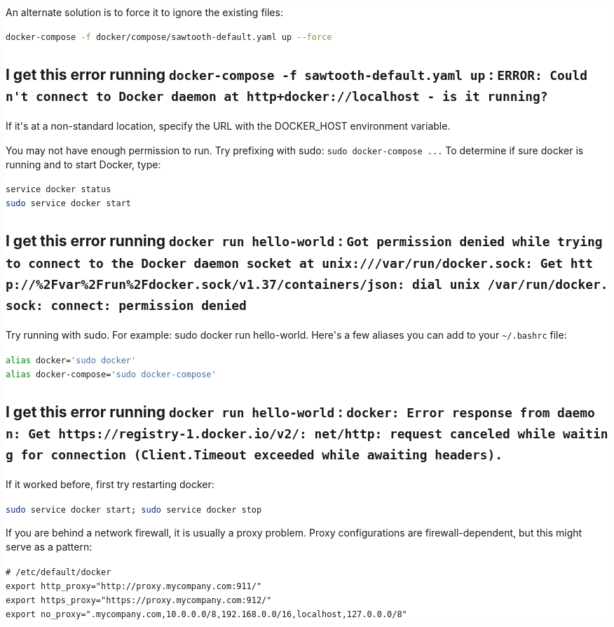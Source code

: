 An alternate solution is to force it to ignore the existing files:

``` sh
docker-compose -f docker/compose/sawtooth-default.yaml up --force
```

## I get this error running `docker-compose -f sawtooth-default.yaml up` : `ERROR: Couldn't connect to Docker daemon at http+docker://localhost - is it running?`

If it\'s at a non-standard location, specify the URL with the
DOCKER_HOST environment variable.

You may not have enough permission to run. Try prefixing with sudo:
`sudo docker-compose ...` To determine if sure docker is running and to
start Docker, type:

``` sh
service docker status
sudo service docker start
```

## I get this error running `docker run hello-world` : `Got permission denied while trying to connect to the Docker daemon socket at unix:///var/run/docker.sock: Get http://%2Fvar%2Frun%2Fdocker.sock/v1.37/containers/json: dial unix /var/run/docker.sock: connect: permission denied`

Try running with sudo. For example: sudo docker run hello-world. Here\'s
a few aliases you can add to your `~/.bashrc` file:

``` sh
alias docker='sudo docker'
alias docker-compose='sudo docker-compose'
```

## I get this error running `docker run hello-world` : `docker: Error response from daemon: Get https://registry-1.docker.io/v2/: net/http: request canceled while waiting for connection (Client.Timeout exceeded while awaiting headers).`

If it worked before, first try restarting docker:

``` sh
sudo service docker start; sudo service docker stop
```

If you are behind a network firewall, it is usually a proxy problem.
Proxy configurations are firewall-dependent, but this might serve as a
pattern:

    # /etc/default/docker
    export http_proxy="http://proxy.mycompany.com:911/"
    export https_proxy="https://proxy.mycompany.com:912/"
    export no_proxy=".mycompany.com,10.0.0.0/8,192.168.0.0/16,localhost,127.0.0.0/8"
